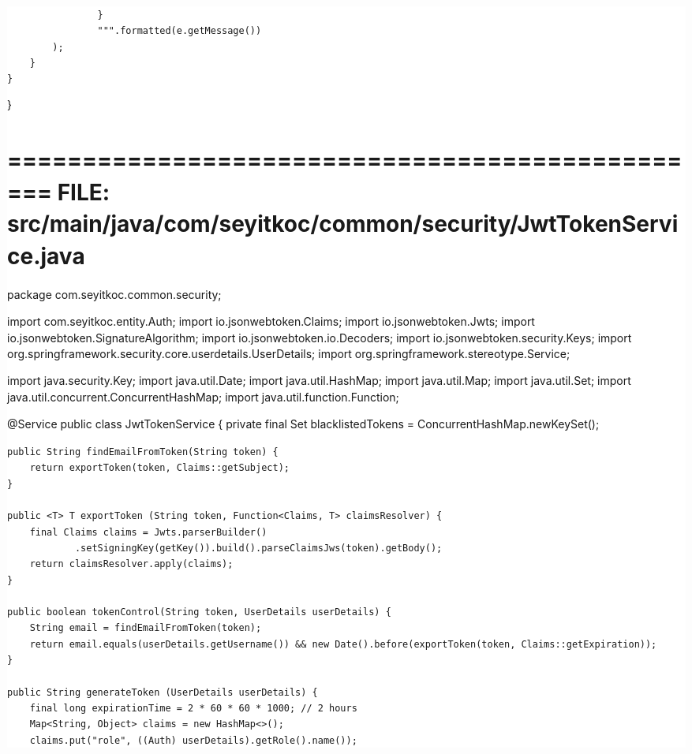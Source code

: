                     }
                    """.formatted(e.getMessage())
            );
        }
    }
}



================================================
FILE: src/main/java/com/seyitkoc/common/security/JwtTokenService.java
================================================
package com.seyitkoc.common.security;

import com.seyitkoc.entity.Auth;
import io.jsonwebtoken.Claims;
import io.jsonwebtoken.Jwts;
import io.jsonwebtoken.SignatureAlgorithm;
import io.jsonwebtoken.io.Decoders;
import io.jsonwebtoken.security.Keys;
import org.springframework.security.core.userdetails.UserDetails;
import org.springframework.stereotype.Service;

import java.security.Key;
import java.util.Date;
import java.util.HashMap;
import java.util.Map;
import java.util.Set;
import java.util.concurrent.ConcurrentHashMap;
import java.util.function.Function;

@Service
public class JwtTokenService {
    private final Set<String> blacklistedTokens = ConcurrentHashMap.newKeySet();

    public String findEmailFromToken(String token) {
        return exportToken(token, Claims::getSubject);
    }

    public <T> T exportToken (String token, Function<Claims, T> claimsResolver) {
        final Claims claims = Jwts.parserBuilder()
                .setSigningKey(getKey()).build().parseClaimsJws(token).getBody();
        return claimsResolver.apply(claims);
    }

    public boolean tokenControl(String token, UserDetails userDetails) {
        String email = findEmailFromToken(token);
        return email.equals(userDetails.getUsername()) && new Date().before(exportToken(token, Claims::getExpiration));
    }

    public String generateToken (UserDetails userDetails) {
        final long expirationTime = 2 * 60 * 60 * 1000; // 2 hours
        Map<String, Object> claims = new HashMap<>();
        claims.put("role", ((Auth) userDetails).getRole().name());

